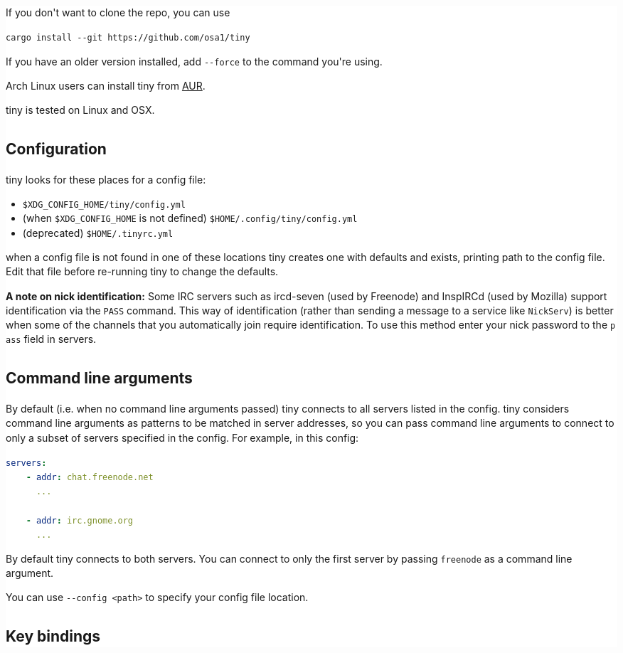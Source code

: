 If you don't want to clone the repo, you can use

```
cargo install --git https://github.com/osa1/tiny
```

If you have an older version installed, add `--force` to the command you're
using.

Arch Linux users can install tiny from [AUR].

[AUR]: https://aur.archlinux.org/packages/tiny-irc-client-git/

tiny is tested on Linux and OSX.

## Configuration

tiny looks for these places for a config file:

- `$XDG_CONFIG_HOME/tiny/config.yml`
- (when `$XDG_CONFIG_HOME` is not defined) `$HOME/.config/tiny/config.yml`
- (deprecated) `$HOME/.tinyrc.yml`

when a config file is not found in one of these locations tiny creates one with
defaults and exists, printing path to the config file. Edit that file before
re-running tiny to change the defaults.

**A note on nick identification:** Some IRC servers such as ircd-seven (used by
Freenode) and InspIRCd (used by Mozilla) support identification via the `PASS`
command. This way of identification (rather than sending a message to a service
like `NickServ`) is better when some of the channels that you automatically
join require identification. To use this method enter your nick password to the
`pass` field in servers.

## Command line arguments

By default (i.e. when no command line arguments passed) tiny connects to all
servers listed in the config. tiny considers command line arguments as patterns
to be matched in server addresses, so you can pass command line arguments to
connect to only a subset of servers specified in the config. For example, in
this config:

```yaml
servers:
    - addr: chat.freenode.net
      ...

    - addr: irc.gnome.org
      ...
```

By default tiny connects to both servers. You can connect to only the first
server by passing `freenode` as a command line argument.

You can use `--config <path>` to specify your config file location.

## Key bindings


[releases]: https://github.com/osa1/tiny/releases
[rustls]: https://github.com/ctz/rustls
[key-bindings-wiki]: https://github.com/osa1/tiny/wiki/Configuring-key-bindings
[oftc]: https://www.oftc.net/